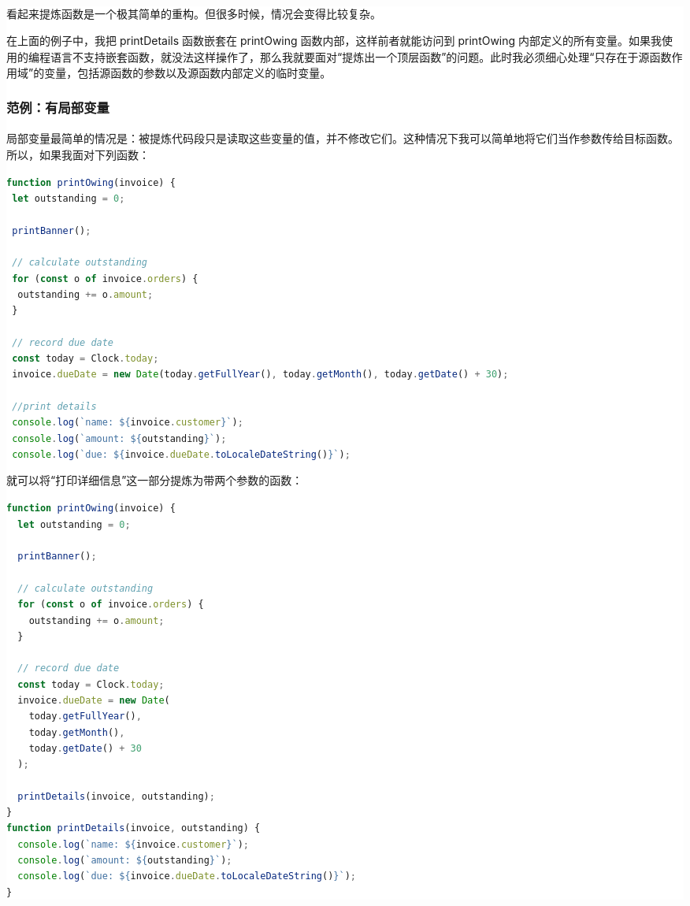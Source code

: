 ```js
```

看起来提炼函数是一个极其简单的重构。但很多时候，情况会变得比较复杂。

在上面的例子中，我把 printDetails 函数嵌套在 printOwing 函数内部，这样前者就能访问到 printOwing 内部定义的所有变量。如果我使用的编程语言不支持嵌套函数，就没法这样操作了，那么我就要面对“提炼出一个顶层函数”的问题。此时我必须细心处理“只存在于源函数作用域”的变量，包括源函数的参数以及源函数内部定义的临时变量。

### 范例：有局部变量

局部变量最简单的情况是：被提炼代码段只是读取这些变量的值，并不修改它们。这种情况下我可以简单地将它们当作参数传给目标函数。所以，如果我面对下列函数：

```js
function printOwing(invoice) {
 let outstanding = 0;

 printBanner();

 // calculate outstanding
 for (const o of invoice.orders) {
  outstanding += o.amount;
 }

 // record due date
 const today = Clock.today;
 invoice.dueDate = new Date(today.getFullYear(), today.getMonth(), today.getDate() + 30);

 //print details
 console.log(`name: ${invoice.customer}`);
 console.log(`amount: ${outstanding}`);
 console.log(`due: ${invoice.dueDate.toLocaleDateString()}`);
```

就可以将“打印详细信息”这一部分提炼为带两个参数的函数：

```js
function printOwing(invoice) {
  let outstanding = 0;

  printBanner();

  // calculate outstanding
  for (const o of invoice.orders) {
    outstanding += o.amount;
  }

  // record due date
  const today = Clock.today;
  invoice.dueDate = new Date(
    today.getFullYear(),
    today.getMonth(),
    today.getDate() + 30
  );

  printDetails(invoice, outstanding);
}
function printDetails(invoice, outstanding) {
  console.log(`name: ${invoice.customer}`);
  console.log(`amount: ${outstanding}`);
  console.log(`due: ${invoice.dueDate.toLocaleDateString()}`);
}
```
